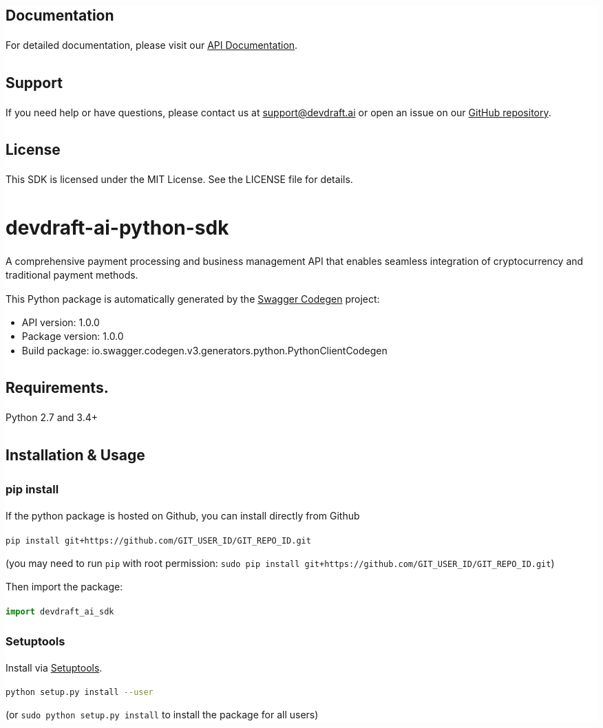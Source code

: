 ## Documentation

For detailed documentation, please visit our [API Documentation](https://docs.devdraft.ai).

## Support

If you need help or have questions, please contact us at support@devdraft.ai or open an issue on our [GitHub repository](https://github.com/devraftengineer/devdraft-sdk-python).

## License

This SDK is licensed under the MIT License. See the LICENSE file for details.

# devdraft-ai-python-sdk
 A comprehensive payment processing and business management API that enables seamless integration of cryptocurrency and traditional payment methods.     

This Python package is automatically generated by the [Swagger Codegen](https://github.com/swagger-api/swagger-codegen) project:

- API version: 1.0.0
- Package version: 1.0.0
- Build package: io.swagger.codegen.v3.generators.python.PythonClientCodegen

## Requirements.

Python 2.7 and 3.4+

## Installation & Usage
### pip install

If the python package is hosted on Github, you can install directly from Github

```sh
pip install git+https://github.com/GIT_USER_ID/GIT_REPO_ID.git
```
(you may need to run `pip` with root permission: `sudo pip install git+https://github.com/GIT_USER_ID/GIT_REPO_ID.git`)

Then import the package:
```python
import devdraft_ai_sdk 
```

### Setuptools

Install via [Setuptools](http://pypi.python.org/pypi/setuptools).

```sh
python setup.py install --user
```
(or `sudo python setup.py install` to install the package for all users)
